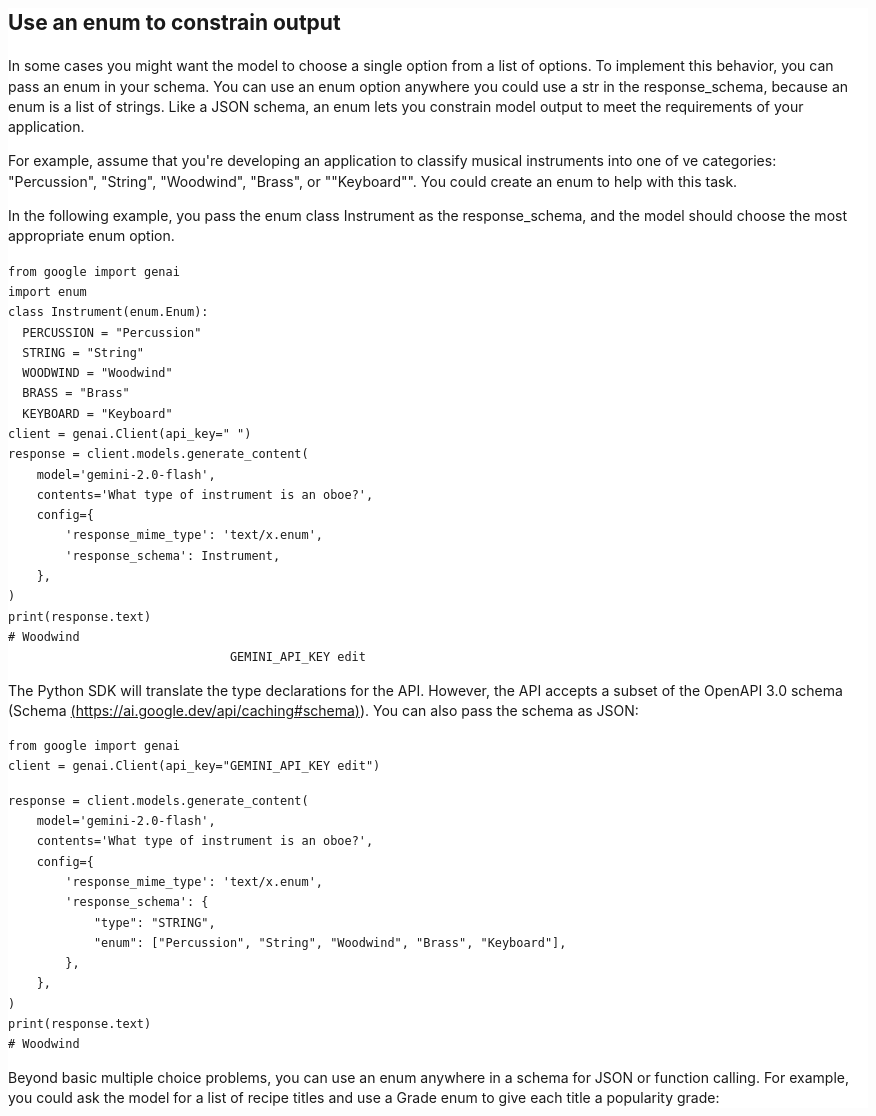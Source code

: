 ## Use an enum to constrain output

In some cases you might want the model to choose a single option from a list of options. To implement this behavior, you can pass an enum in your schema. You can use an enum option anywhere you could use a str in the response_schema, because an enum is a list of strings. Like a JSON schema, an enum lets you constrain model output to meet the requirements of your application.

For example, assume that you're developing an application to classify musical instruments into one of ve categories: "Percussion", "String", "Woodwind", "Brass", or ""Keyboard"". You could create an enum to help with this task.

In the following example, you pass the enum class Instrument as the response_schema, and the model should choose the most appropriate enum option.

```
from google import genai
import enum
class Instrument(enum.Enum):
  PERCUSSION = "Percussion"
  STRING = "String"
  WOODWIND = "Woodwind"
  BRASS = "Brass"
  KEYBOARD = "Keyboard"
client = genai.Client(api_key=" ")
response = client.models.generate_content(
    model='gemini-2.0-flash',
    contents='What type of instrument is an oboe?',
    config={
        'response_mime_type': 'text/x.enum',
        'response_schema': Instrument,
    },
)
print(response.text)
# Woodwind
                               GEMINI_API_KEY edit
```
The Python SDK will translate the type declarations for the API. However, the API accepts a subset of the OpenAPI 3.0 schema (Schema [(https://ai.google.dev/api/caching#schema)](https://ai.google.dev/api/caching#schema)). You can also pass the schema as JSON:

```
from google import genai
client = genai.Client(api_key="GEMINI_API_KEY edit")
```

```
response = client.models.generate_content(
    model='gemini-2.0-flash',
    contents='What type of instrument is an oboe?',
    config={
        'response_mime_type': 'text/x.enum',
        'response_schema': {
            "type": "STRING",
            "enum": ["Percussion", "String", "Woodwind", "Brass", "Keyboard"],
        },
    },
)
print(response.text)
# Woodwind
```
Beyond basic multiple choice problems, you can use an enum anywhere in a schema for JSON or function calling. For example, you could ask the model for a list of recipe titles and use a Grade enum to give each title a popularity grade:
